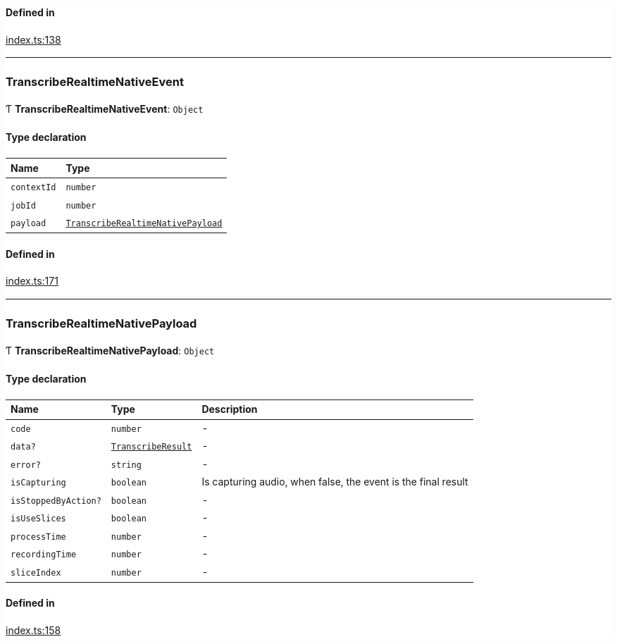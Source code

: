 #### Defined in

[index.ts:138](https://github.com/mybigday/whisper.rn/blob/85066fc/src/index.ts#L138)

___

### TranscribeRealtimeNativeEvent

Ƭ **TranscribeRealtimeNativeEvent**: `Object`

#### Type declaration

| Name | Type |
| :------ | :------ |
| `contextId` | `number` |
| `jobId` | `number` |
| `payload` | [`TranscribeRealtimeNativePayload`](README.md#transcriberealtimenativepayload) |

#### Defined in

[index.ts:171](https://github.com/mybigday/whisper.rn/blob/85066fc/src/index.ts#L171)

___

### TranscribeRealtimeNativePayload

Ƭ **TranscribeRealtimeNativePayload**: `Object`

#### Type declaration

| Name | Type | Description |
| :------ | :------ | :------ |
| `code` | `number` | - |
| `data?` | [`TranscribeResult`](README.md#transcriberesult) | - |
| `error?` | `string` | - |
| `isCapturing` | `boolean` | Is capturing audio, when false, the event is the final result |
| `isStoppedByAction?` | `boolean` | - |
| `isUseSlices` | `boolean` | - |
| `processTime` | `number` | - |
| `recordingTime` | `number` | - |
| `sliceIndex` | `number` | - |

#### Defined in

[index.ts:158](https://github.com/mybigday/whisper.rn/blob/85066fc/src/index.ts#L158)

